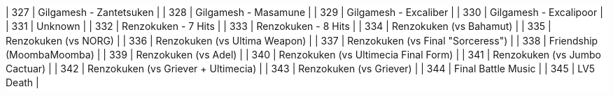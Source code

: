 | 327 | Gilgamesh - Zantetsuken               |
| 328 | Gilgamesh - Masamune                  |
| 329 | Gilgamesh - Excaliber                 |
| 330 | Gilgamesh - Excalipoor                |
| 331 | Unknown                               |
| 332 | Renzokuken - 7 Hits                   |
| 333 | Renzokuken - 8 Hits                   |
| 334 | Renzokuken (vs Bahamut)               |
| 335 | Renzokuken (vs NORG)                  |
| 336 | Renzokuken (vs Ultima Weapon)         |
| 337 | Renzokuken (vs Final "Sorceress")     |
| 338 | Friendship (MoombaMoomba)             |
| 339 | Renzokuken (vs Adel)                  |
| 340 | Renzokuken (vs Ultimecia Final Form)  |
| 341 | Renzokuken (vs Jumbo Cactuar)         |
| 342 | Renzokuken (vs Griever + Ultimecia)   |
| 343 | Renzokuken (vs Griever)               |
| 344 | Final Battle Music                    |
| 345 | LV5 Death                             |



